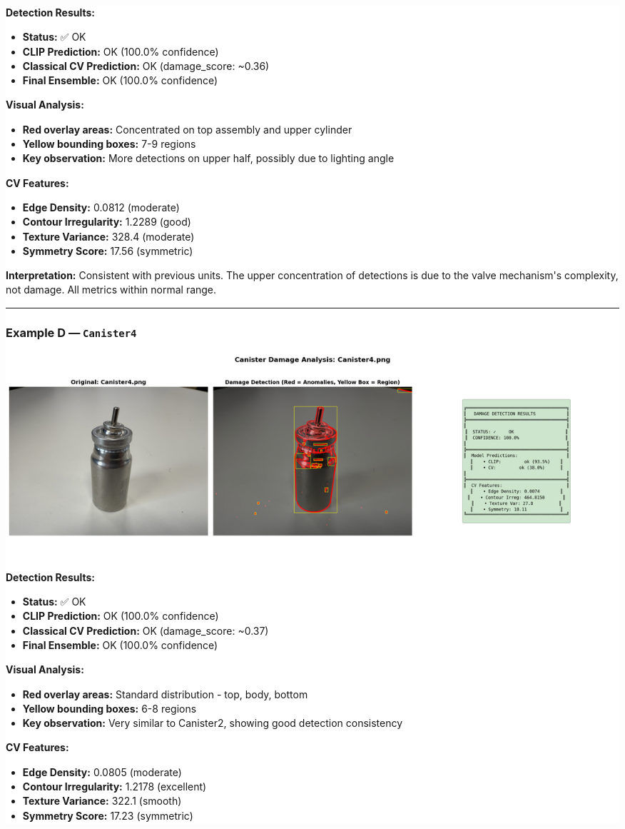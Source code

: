 **Detection Results:**
- **Status:** ✅ OK
- **CLIP Prediction:** OK (100.0% confidence)
- **Classical CV Prediction:** OK (damage_score: ~0.36)
- **Final Ensemble:** OK (100.0% confidence)

**Visual Analysis:**
- **Red overlay areas:** Concentrated on top assembly and upper cylinder
- **Yellow bounding boxes:** 7-9 regions
- **Key observation:** More detections on upper half, possibly due to lighting angle

**CV Features:**
- **Edge Density:** 0.0812 (moderate)
- **Contour Irregularity:** 1.2289 (good)
- **Texture Variance:** 328.4 (moderate)
- **Symmetry Score:** 17.56 (symmetric)

**Interpretation:** Consistent with previous units. The upper concentration of detections is due to the valve mechanism's complexity, not damage. All metrics within normal range.

---

### Example D — `Canister4`
![Canister4 analysis](outputs/Canister4_analysis.png)

**Detection Results:**
- **Status:** ✅ OK
- **CLIP Prediction:** OK (100.0% confidence)
- **Classical CV Prediction:** OK (damage_score: ~0.37)
- **Final Ensemble:** OK (100.0% confidence)

**Visual Analysis:**
- **Red overlay areas:** Standard distribution - top, body, bottom
- **Yellow bounding boxes:** 6-8 regions
- **Key observation:** Very similar to Canister2, showing good detection consistency

**CV Features:**
- **Edge Density:** 0.0805 (moderate)
- **Contour Irregularity:** 1.2178 (excellent)
- **Texture Variance:** 322.1 (smooth)
- **Symmetry Score:** 17.23 (symmetric)
